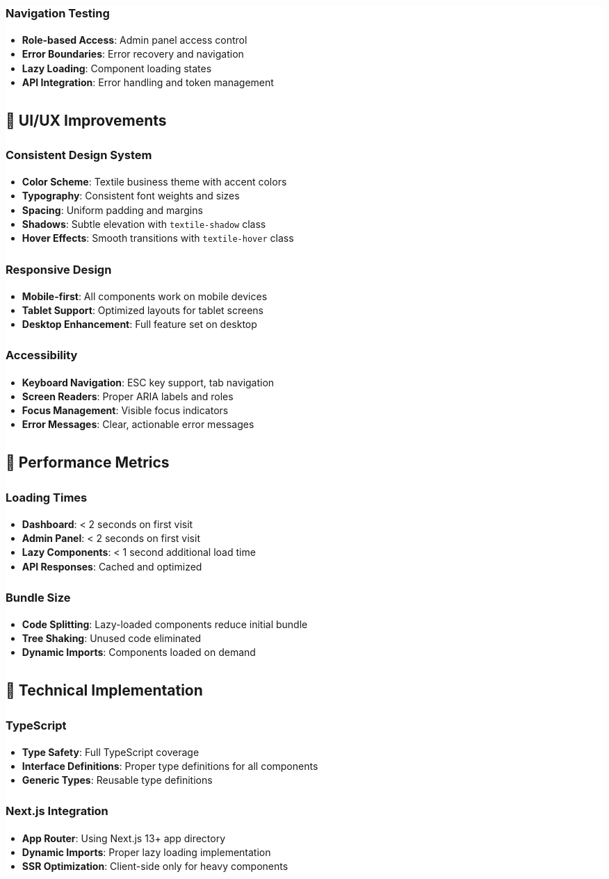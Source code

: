 ### Navigation Testing
- **Role-based Access**: Admin panel access control
- **Error Boundaries**: Error recovery and navigation
- **Lazy Loading**: Component loading states
- **API Integration**: Error handling and token management

## 🎨 UI/UX Improvements

### Consistent Design System
- **Color Scheme**: Textile business theme with accent colors
- **Typography**: Consistent font weights and sizes
- **Spacing**: Uniform padding and margins
- **Shadows**: Subtle elevation with `textile-shadow` class
- **Hover Effects**: Smooth transitions with `textile-hover` class

### Responsive Design
- **Mobile-first**: All components work on mobile devices
- **Tablet Support**: Optimized layouts for tablet screens
- **Desktop Enhancement**: Full feature set on desktop

### Accessibility
- **Keyboard Navigation**: ESC key support, tab navigation
- **Screen Readers**: Proper ARIA labels and roles
- **Focus Management**: Visible focus indicators
- **Error Messages**: Clear, actionable error messages

## 🚀 Performance Metrics

### Loading Times
- **Dashboard**: < 2 seconds on first visit
- **Admin Panel**: < 2 seconds on first visit
- **Lazy Components**: < 1 second additional load time
- **API Responses**: Cached and optimized

### Bundle Size
- **Code Splitting**: Lazy-loaded components reduce initial bundle
- **Tree Shaking**: Unused code eliminated
- **Dynamic Imports**: Components loaded on demand

## 🔧 Technical Implementation

### TypeScript
- **Type Safety**: Full TypeScript coverage
- **Interface Definitions**: Proper type definitions for all components
- **Generic Types**: Reusable type definitions

### Next.js Integration
- **App Router**: Using Next.js 13+ app directory
- **Dynamic Imports**: Proper lazy loading implementation
- **SSR Optimization**: Client-side only for heavy components
